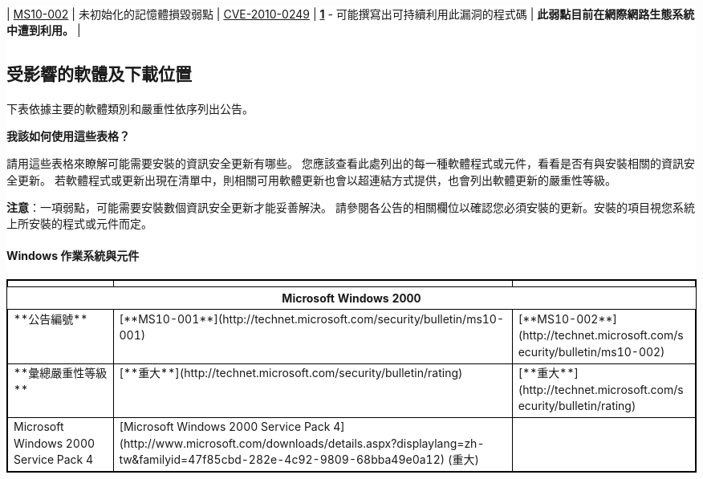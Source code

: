| [MS10-002](http://technet.microsoft.com/security/bulletin/ms10-002) | 未初始化的記憶體損毀弱點                                        | [CVE-2010-0249](http://www.cve.mitre.org/cgi-bin/cvename.cgi?name=cve-2010-0249) | [**1**](http://technet.microsoft.com/zh-tw/security/cc998259.aspx) - 可能撰寫出可持續利用此漏洞的程式碼 | **此弱點目前在網際網路生態系統中遭到利用。**                                                                                                    |
  
受影響的軟體及下載位置  
----------------------
  
<span></span>
下表依據主要的軟體類別和嚴重性依序列出公告。
  
**我該如何使用這些表格？**
  
請用這些表格來瞭解可能需要安裝的資訊安全更新有哪些。 您應該查看此處列出的每一種軟體程式或元件，看看是否有與安裝相關的資訊安全更新。 若軟體程式或更新出現在清單中，則相關可用軟體更新也會以超連結方式提供，也會列出軟體更新的嚴重性等級。
  
**注意**：一項弱點，可能需要安裝數個資訊安全更新才能妥善解決。 請參閱各公告的相關欄位以確認您必須安裝的更新。安裝的項目視您系統上所安裝的程式或元件而定。
  
#### Windows 作業系統與元件

 
<p> </p>
<table style="border:1px solid black;">
<tr class="thead">
<th style="border:1px solid black;" >
</th>
<th style="border:1px solid black;" >
</th>
<th style="border:1px solid black;" >
</th>
</tr>
<tr>
<th colspan="3">
Microsoft Windows 2000  
</th>
</tr>
<tr>
<td style="border:1px solid black;">
**公告編號**
</td>
<td style="border:1px solid black;">
[**MS10-001**](http://technet.microsoft.com/security/bulletin/ms10-001)
</td>
<td style="border:1px solid black;">
[**MS10-002**](http://technet.microsoft.com/security/bulletin/ms10-002)
</td>
</tr>
<tr class="alternateRow">
<td style="border:1px solid black;">
**彙總嚴重性等級**
</td>
<td style="border:1px solid black;">
[**重大**](http://technet.microsoft.com/security/bulletin/rating)
</td>
<td style="border:1px solid black;">
[**重大**](http://technet.microsoft.com/security/bulletin/rating)
</td>
</tr>
<tr>
<td style="border:1px solid black;">
Microsoft Windows 2000 Service Pack 4
</td>
<td style="border:1px solid black;">
[Microsoft Windows 2000 Service Pack 4](http://www.microsoft.com/downloads/details.aspx?displaylang=zh-tw&familyid=47f85cbd-282e-4c92-9809-68bba49e0a12)  
(重大)
</td>
<td style="border:1px solid black;">